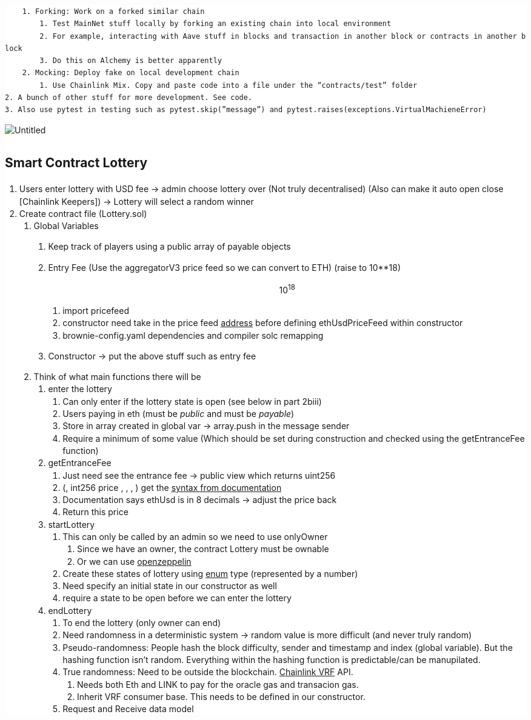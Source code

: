         1. Forking: Work on a forked similar chain
            1. Test MainNet stuff locally by forking an existing chain into local environment
            2. For example, interacting with Aave stuff in blocks and transaction in another block or contracts in another block
            3. Do this on Alchemy is better apparently
        2. Mocking: Deploy fake on local development chain 
            1. Use Chainlink Mix. Copy and paste code into a file under the “contracts/test” folder
    2. A bunch of other stuff for more development. See code.
    3. Also use pytest in testing such as pytest.skip(”message”) and pytest.raises(exceptions.VirtualMachieneError)

![Untitled](Blockchain%20Learning%20%F0%9F%9F%A6%201042417fb8ec434f8b9bc685a54f8060/Untitled%205.png)

## Smart Contract Lottery

1. Users enter lottery with USD fee → admin choose lottery over (Not truly decentralised) (Also can make it auto open close [Chainlink Keepers]) → Lottery will select a random winner
2. Create contract file (Lottery.sol)
    1. Global Variables
        1. Keep track of players using a public array of payable objects
        2. Entry Fee (Use the aggregatorV3 price feed so we can convert to ETH)  (raise to 10**18)
            
            $$
            10^{18}
            $$
            
            1. import pricefeed 
            2. constructor need take in the price feed [address](https://docs.chain.link/data-feeds/price-feeds/addresses?network=ethereum&page=1) before defining ethUsdPriceFeed within constructor
            3. brownie-config.yaml dependencies and compiler solc remapping
        3. Constructor → put the above stuff such as entry fee
    2. Think of what main functions there will be
        1. enter the lottery
            1. Can only enter if the lottery state is open (see below in part 2biii)
            2. Users paying in eth (must be *public* and must be *payable*)
            3. Store in array created in global var → array.push in the message sender
            4. Require a minimum of some value (Which should be set during construction and checked using the getEntranceFee function)
        2. getEntranceFee
            1. Just need see the entrance fee → public view which returns uint256
            2. (, int256 price , , , ) get the [syntax from documentation](https://docs.chain.link/data-feeds/using-data-feeds)
            3. Documentation says ethUsd is in 8 decimals → adjust the price back 
            4. Return this price
        3. startLottery
            1. This can only be called by an admin so we need to use onlyOwner
                1. Since we have an owner, the contract Lottery must be ownable
                2. Or we can use [openzeppelin](https://docs.openzeppelin.com/contracts/4.x/api/access)
            2. Create these states of lottery using [enum](https://docs.soliditylang.org/en/latest/types.html) type (represented by a number)
            3. Need specify an initial state in our constructor as well
            4. require a state to be open before we can enter the lottery
        4. endLottery
            1. To end the lottery (only owner can end)
            2. Need randomness in a deterministic system → random value is more difficult (and never truly random)
            3. Pseudo-randomness: People hash the block difficulty, sender and timestamp and index (global variable). But the hashing function isn’t random. Everything within the hashing function is predictable/can be manupilated.
            4. True randomness: Need to be outside the blockchain. [Chainlink VRF](https://docs.chain.link/vrf/) API.
                1. Needs both Eth and LINK to pay for the oracle gas and transacion gas.
                2. Inherit VRF consumer base. This needs to be defined in our constructor.
            5. Request and Receive data model
